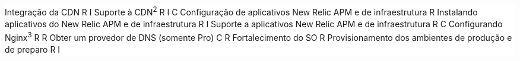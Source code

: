   </tr>
  <tr>
    <td>Integração da CDN</td>
    <td>R</td>
    <td>I</td>
    <td></td>
    <td></td>
  </tr>
  <tr>
    <td>Suporte à CDN<sup>2</sup></td>
    <td>R</td>
    <td>I</td>
    <td></td>
    <td>C</td>
  </tr>
  <tr>
    <td>Configuração de aplicativos New Relic APM e de infraestrutura</td>
    <td></td>
    <td>R</td>
    <td></td>
    <td></td>
  </tr>
  <tr>
    <td>Instalando aplicativos do New Relic APM e de infraestrutura</td>
    <td>R</td>
    <td>I</td>
    <td></td>
    <td></td>
  </tr>
  <tr>
    <td>Suporte a aplicativos New Relic APM e de infraestrutura</td>
    <td>R</td>
    <td>C</td>
    <td></td>
    <td></td>
  </tr>
  <tr>
    <td>Configurando Nginx<sup>3</sup></td>
    <td>R</td>
    <td>R</td>
    <td></td>
    <td></td>
  </tr>
  <tr>
    <td>Obter um provedor de DNS (somente Pro)</td>
    <td>C</td>
    <td>R</td>
    <td></td>
    <td></td>
  </tr>
  <tr>
    <td>Fortalecimento do SO</td>
    <td>R</td>
    <td></td>
    <td></td>
    <td></td>
  </tr>
  <tr>
    <td>Provisionamento dos ambientes de produção e de preparo</td>
    <td>R</td>
    <td>I</td>
    <td></td>
    <td></td>
  </tr>